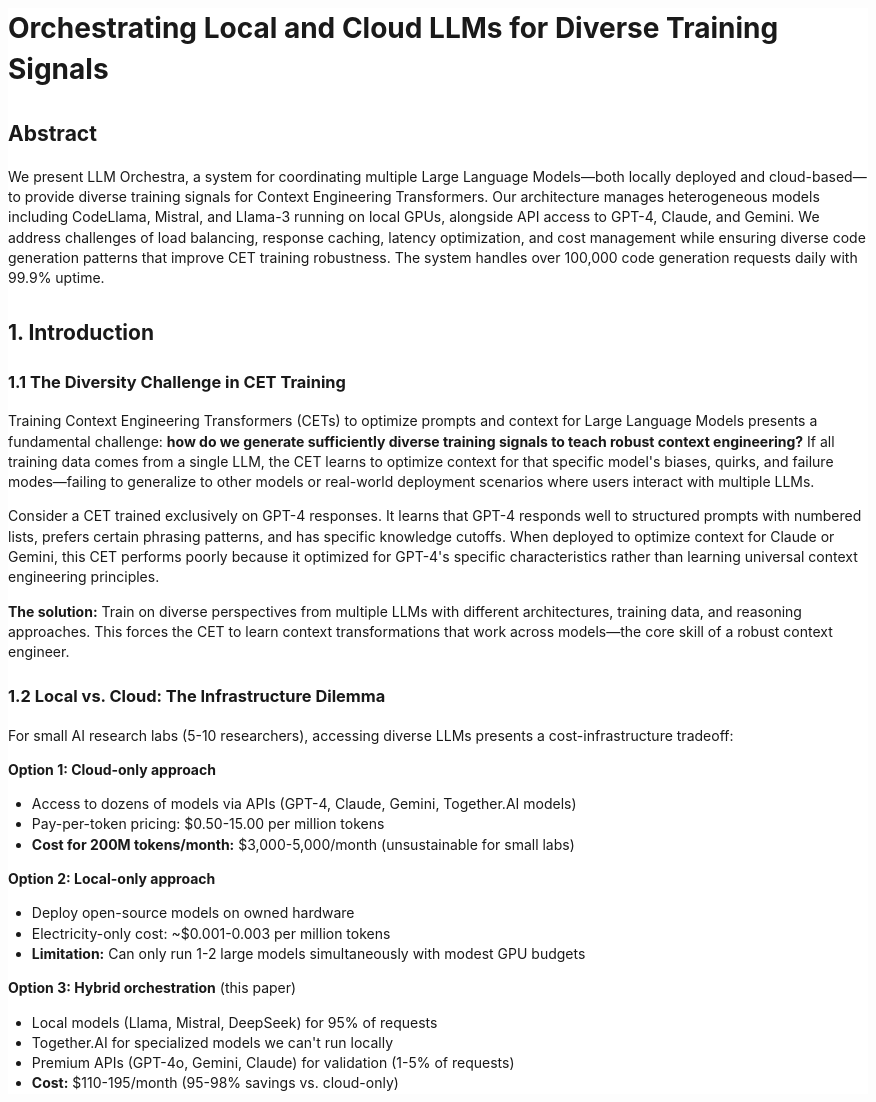 # Orchestrating Local and Cloud LLMs for Diverse Training Signals

## Abstract

We present LLM Orchestra, a system for coordinating multiple Large Language Models—both locally deployed and cloud-based—to provide diverse training signals for Context Engineering Transformers. Our architecture manages heterogeneous models including CodeLlama, Mistral, and Llama-3 running on local GPUs, alongside API access to GPT-4, Claude, and Gemini. We address challenges of load balancing, response caching, latency optimization, and cost management while ensuring diverse code generation patterns that improve CET training robustness. The system handles over 100,000 code generation requests daily with 99.9% uptime.

## 1. Introduction

### 1.1 The Diversity Challenge in CET Training

Training Context Engineering Transformers (CETs) to optimize prompts and context for Large Language Models presents a fundamental challenge: **how do we generate sufficiently diverse training signals to teach robust context engineering?** If all training data comes from a single LLM, the CET learns to optimize context for that specific model's biases, quirks, and failure modes—failing to generalize to other models or real-world deployment scenarios where users interact with multiple LLMs.

Consider a CET trained exclusively on GPT-4 responses. It learns that GPT-4 responds well to structured prompts with numbered lists, prefers certain phrasing patterns, and has specific knowledge cutoffs. When deployed to optimize context for Claude or Gemini, this CET performs poorly because it optimized for GPT-4's specific characteristics rather than learning universal context engineering principles.

**The solution:** Train on diverse perspectives from multiple LLMs with different architectures, training data, and reasoning approaches. This forces the CET to learn context transformations that work across models—the core skill of a robust context engineer.

### 1.2 Local vs. Cloud: The Infrastructure Dilemma

For small AI research labs (5-10 researchers), accessing diverse LLMs presents a cost-infrastructure tradeoff:

**Option 1: Cloud-only approach**
- Access to dozens of models via APIs (GPT-4, Claude, Gemini, Together.AI models)
- Pay-per-token pricing: $0.50-15.00 per million tokens
- **Cost for 200M tokens/month:** $3,000-5,000/month (unsustainable for small labs)

**Option 2: Local-only approach**
- Deploy open-source models on owned hardware
- Electricity-only cost: ~$0.001-0.003 per million tokens
- **Limitation:** Can only run 1-2 large models simultaneously with modest GPU budgets

**Option 3: Hybrid orchestration** (this paper)
- Local models (Llama, Mistral, DeepSeek) for 95% of requests
- Together.AI for specialized models we can't run locally
- Premium APIs (GPT-4o, Gemini, Claude) for validation (1-5% of requests)
- **Cost:** $110-195/month (95-98% savings vs. cloud-only)
